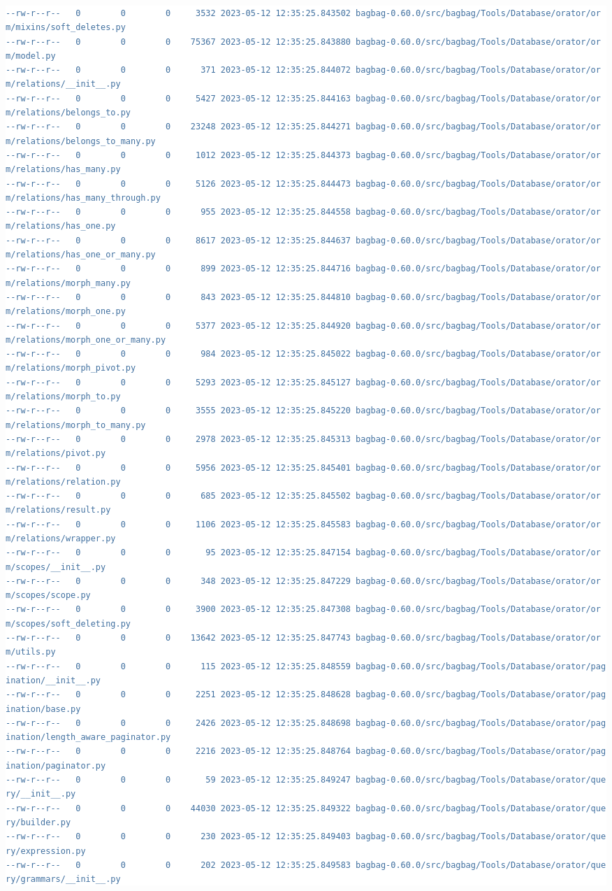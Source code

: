 ```diff
--rw-r--r--   0        0        0     3532 2023-05-12 12:35:25.843502 bagbag-0.60.0/src/bagbag/Tools/Database/orator/orm/mixins/soft_deletes.py
--rw-r--r--   0        0        0    75367 2023-05-12 12:35:25.843880 bagbag-0.60.0/src/bagbag/Tools/Database/orator/orm/model.py
--rw-r--r--   0        0        0      371 2023-05-12 12:35:25.844072 bagbag-0.60.0/src/bagbag/Tools/Database/orator/orm/relations/__init__.py
--rw-r--r--   0        0        0     5427 2023-05-12 12:35:25.844163 bagbag-0.60.0/src/bagbag/Tools/Database/orator/orm/relations/belongs_to.py
--rw-r--r--   0        0        0    23248 2023-05-12 12:35:25.844271 bagbag-0.60.0/src/bagbag/Tools/Database/orator/orm/relations/belongs_to_many.py
--rw-r--r--   0        0        0     1012 2023-05-12 12:35:25.844373 bagbag-0.60.0/src/bagbag/Tools/Database/orator/orm/relations/has_many.py
--rw-r--r--   0        0        0     5126 2023-05-12 12:35:25.844473 bagbag-0.60.0/src/bagbag/Tools/Database/orator/orm/relations/has_many_through.py
--rw-r--r--   0        0        0      955 2023-05-12 12:35:25.844558 bagbag-0.60.0/src/bagbag/Tools/Database/orator/orm/relations/has_one.py
--rw-r--r--   0        0        0     8617 2023-05-12 12:35:25.844637 bagbag-0.60.0/src/bagbag/Tools/Database/orator/orm/relations/has_one_or_many.py
--rw-r--r--   0        0        0      899 2023-05-12 12:35:25.844716 bagbag-0.60.0/src/bagbag/Tools/Database/orator/orm/relations/morph_many.py
--rw-r--r--   0        0        0      843 2023-05-12 12:35:25.844810 bagbag-0.60.0/src/bagbag/Tools/Database/orator/orm/relations/morph_one.py
--rw-r--r--   0        0        0     5377 2023-05-12 12:35:25.844920 bagbag-0.60.0/src/bagbag/Tools/Database/orator/orm/relations/morph_one_or_many.py
--rw-r--r--   0        0        0      984 2023-05-12 12:35:25.845022 bagbag-0.60.0/src/bagbag/Tools/Database/orator/orm/relations/morph_pivot.py
--rw-r--r--   0        0        0     5293 2023-05-12 12:35:25.845127 bagbag-0.60.0/src/bagbag/Tools/Database/orator/orm/relations/morph_to.py
--rw-r--r--   0        0        0     3555 2023-05-12 12:35:25.845220 bagbag-0.60.0/src/bagbag/Tools/Database/orator/orm/relations/morph_to_many.py
--rw-r--r--   0        0        0     2978 2023-05-12 12:35:25.845313 bagbag-0.60.0/src/bagbag/Tools/Database/orator/orm/relations/pivot.py
--rw-r--r--   0        0        0     5956 2023-05-12 12:35:25.845401 bagbag-0.60.0/src/bagbag/Tools/Database/orator/orm/relations/relation.py
--rw-r--r--   0        0        0      685 2023-05-12 12:35:25.845502 bagbag-0.60.0/src/bagbag/Tools/Database/orator/orm/relations/result.py
--rw-r--r--   0        0        0     1106 2023-05-12 12:35:25.845583 bagbag-0.60.0/src/bagbag/Tools/Database/orator/orm/relations/wrapper.py
--rw-r--r--   0        0        0       95 2023-05-12 12:35:25.847154 bagbag-0.60.0/src/bagbag/Tools/Database/orator/orm/scopes/__init__.py
--rw-r--r--   0        0        0      348 2023-05-12 12:35:25.847229 bagbag-0.60.0/src/bagbag/Tools/Database/orator/orm/scopes/scope.py
--rw-r--r--   0        0        0     3900 2023-05-12 12:35:25.847308 bagbag-0.60.0/src/bagbag/Tools/Database/orator/orm/scopes/soft_deleting.py
--rw-r--r--   0        0        0    13642 2023-05-12 12:35:25.847743 bagbag-0.60.0/src/bagbag/Tools/Database/orator/orm/utils.py
--rw-r--r--   0        0        0      115 2023-05-12 12:35:25.848559 bagbag-0.60.0/src/bagbag/Tools/Database/orator/pagination/__init__.py
--rw-r--r--   0        0        0     2251 2023-05-12 12:35:25.848628 bagbag-0.60.0/src/bagbag/Tools/Database/orator/pagination/base.py
--rw-r--r--   0        0        0     2426 2023-05-12 12:35:25.848698 bagbag-0.60.0/src/bagbag/Tools/Database/orator/pagination/length_aware_paginator.py
--rw-r--r--   0        0        0     2216 2023-05-12 12:35:25.848764 bagbag-0.60.0/src/bagbag/Tools/Database/orator/pagination/paginator.py
--rw-r--r--   0        0        0       59 2023-05-12 12:35:25.849247 bagbag-0.60.0/src/bagbag/Tools/Database/orator/query/__init__.py
--rw-r--r--   0        0        0    44030 2023-05-12 12:35:25.849322 bagbag-0.60.0/src/bagbag/Tools/Database/orator/query/builder.py
--rw-r--r--   0        0        0      230 2023-05-12 12:35:25.849403 bagbag-0.60.0/src/bagbag/Tools/Database/orator/query/expression.py
--rw-r--r--   0        0        0      202 2023-05-12 12:35:25.849583 bagbag-0.60.0/src/bagbag/Tools/Database/orator/query/grammars/__init__.py
```